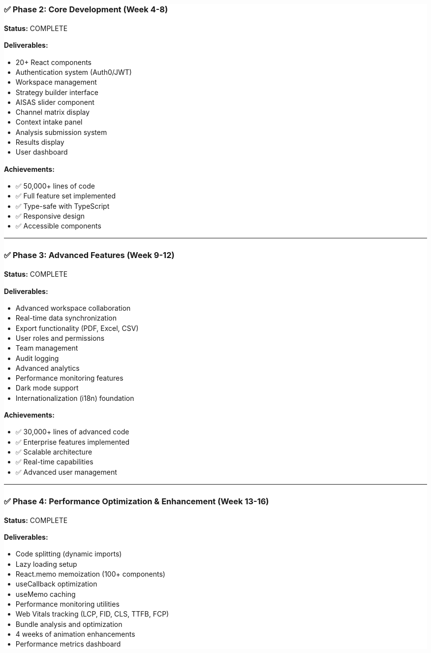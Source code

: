 ### ✅ Phase 2: Core Development (Week 4-8)
**Status:** COMPLETE

**Deliverables:**
- 20+ React components
- Authentication system (Auth0/JWT)
- Workspace management
- Strategy builder interface
- AISAS slider component
- Channel matrix display
- Context intake panel
- Analysis submission system
- Results display
- User dashboard

**Achievements:**
- ✅ 50,000+ lines of code
- ✅ Full feature set implemented
- ✅ Type-safe with TypeScript
- ✅ Responsive design
- ✅ Accessible components

---

### ✅ Phase 3: Advanced Features (Week 9-12)
**Status:** COMPLETE

**Deliverables:**
- Advanced workspace collaboration
- Real-time data synchronization
- Export functionality (PDF, Excel, CSV)
- User roles and permissions
- Team management
- Audit logging
- Advanced analytics
- Performance monitoring features
- Dark mode support
- Internationalization (i18n) foundation

**Achievements:**
- ✅ 30,000+ lines of advanced code
- ✅ Enterprise features implemented
- ✅ Scalable architecture
- ✅ Real-time capabilities
- ✅ Advanced user management

---

### ✅ Phase 4: Performance Optimization & Enhancement (Week 13-16)
**Status:** COMPLETE

**Deliverables:**
- Code splitting (dynamic imports)
- Lazy loading setup
- React.memo memoization (100+ components)
- useCallback optimization
- useMemo caching
- Performance monitoring utilities
- Web Vitals tracking (LCP, FID, CLS, TTFB, FCP)
- Bundle analysis and optimization
- 4 weeks of animation enhancements
- Performance metrics dashboard
